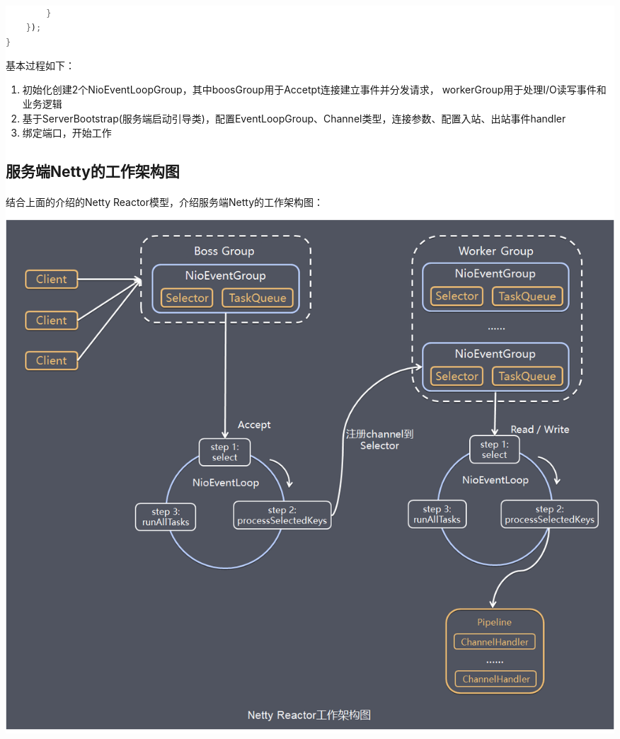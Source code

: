 ```java
        }
    });
}
```

基本过程如下：

1. 初始化创建2个NioEventLoopGroup，其中boosGroup用于Accetpt连接建立事件并分发请求， workerGroup用于处理I/O读写事件和业务逻辑
1. 基于ServerBootstrap(服务端启动引导类)，配置EventLoopGroup、Channel类型，连接参数、配置入站、出站事件handler
1. 绑定端口，开始工作

## 服务端Netty的工作架构图

结合上面的介绍的Netty Reactor模型，介绍服务端Netty的工作架构图：

![reactor](./assets/images/reactor.png)
